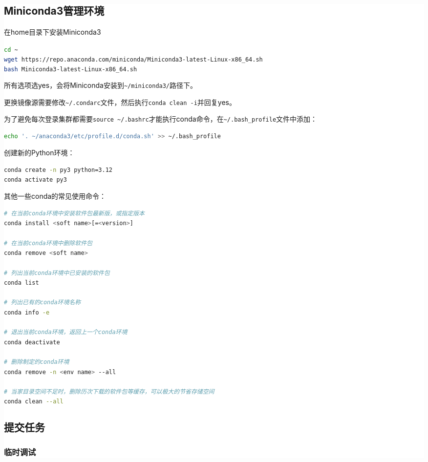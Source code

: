 ## Miniconda3管理环境

在home目录下安装Miniconda3

```bash
cd ~
wget https://repo.anaconda.com/miniconda/Miniconda3-latest-Linux-x86_64.sh
bash Miniconda3-latest-Linux-x86_64.sh
```

所有选项选yes，会将Miniconda安装到`~/miniconda3/`路径下。

更换镜像源需要修改`~/.condarc`文件，然后执行`conda clean -i`并回复yes。

为了避免每次登录集群都需要`source ~/.bashrc`才能执行conda命令，在`~/.bash_profile`文件中添加：

```bash
echo '. ~/anaconda3/etc/profile.d/conda.sh' >> ~/.bash_profile
```

创建新的Python环境：

```bash
conda create -n py3 python=3.12
conda activate py3
```

其他一些conda的常见使用命令：

```bash
# 在当前conda环境中安装软件包最新版，或指定版本
conda install <soft name>[=<version>]

# 在当前conda环境中删除软件包
conda remove <soft name>

# 列出当前conda环境中已安装的软件包
conda list

# 列出已有的conda环境名称
conda info -e

# 退出当前conda环境，返回上一个conda环境
conda deactivate

# 删除制定的conda环境
conda remove -n <env name> --all

# 当家目录空间不足时，删除历次下载的软件包等缓存，可以极大的节省存储空间
conda clean --all
```



## 提交任务

### 临时调试
